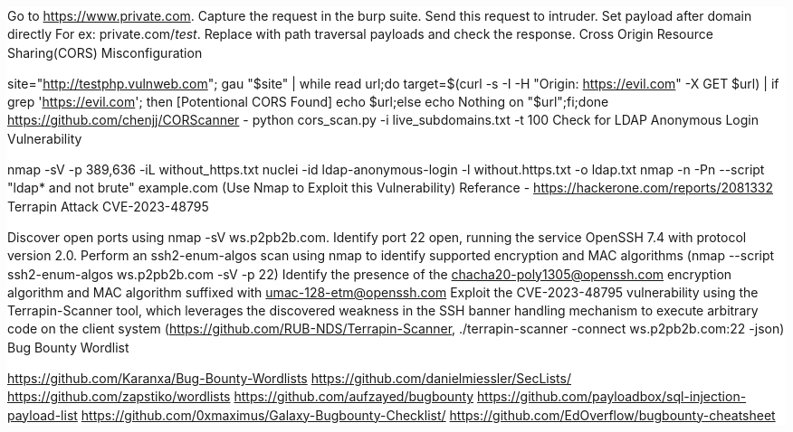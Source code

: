 Go to https://www.private.com.
Capture the request in the burp suite.
Send this request to intruder.
Set payload after domain directly For ex: private.com/$test$.
Replace with path traversal payloads and check the response.
Cross Origin Resource Sharing(CORS) Misconfiguration

site="http://testphp.vulnweb.com"; gau "$site" | while read url;do target=$(curl -s -I -H "Origin: https://evil.com" -X GET $url) | if grep 'https://evil.com'; then [Potentional CORS Found] echo $url;else echo Nothing on "$url";fi;done
https://github.com/chenjj/CORScanner - python cors_scan.py -i live_subdomains.txt -t 100
Check for LDAP Anonymous Login Vulnerability

nmap -sV -p 389,636 -iL without_https.txt
nuclei -id ldap-anonymous-login -l without.https.txt -o ldap.txt
nmap -n -Pn --script "ldap* and not brute" example.com (Use Nmap to Exploit this Vulnerability)
Referance - https://hackerone.com/reports/2081332
Terrapin Attack CVE-2023-48795

Discover open ports using nmap -sV ws.p2pb2b.com.
Identify port 22 open, running the service OpenSSH 7.4 with protocol version 2.0.
Perform an ssh2-enum-algos scan using nmap to identify supported encryption and MAC algorithms (nmap --script ssh2-enum-algos ws.p2pb2b.com -sV -p 22)
Identify the presence of the chacha20-poly1305@openssh.com encryption algorithm and MAC algorithm suffixed with umac-128-etm@openssh.com
Exploit the CVE-2023-48795 vulnerability using the Terrapin-Scanner tool, which leverages the discovered weakness in the SSH banner handling mechanism to execute arbitrary code on the client system (https://github.com/RUB-NDS/Terrapin-Scanner, ./terrapin-scanner -connect ws.p2pb2b.com:22 -json)
Bug Bounty Wordlist

https://github.com/Karanxa/Bug-Bounty-Wordlists
https://github.com/danielmiessler/SecLists/
https://github.com/zapstiko/wordlists
https://github.com/aufzayed/bugbounty
https://github.com/payloadbox/sql-injection-payload-list
https://github.com/0xmaximus/Galaxy-Bugbounty-Checklist/
https://github.com/EdOverflow/bugbounty-cheatsheet
